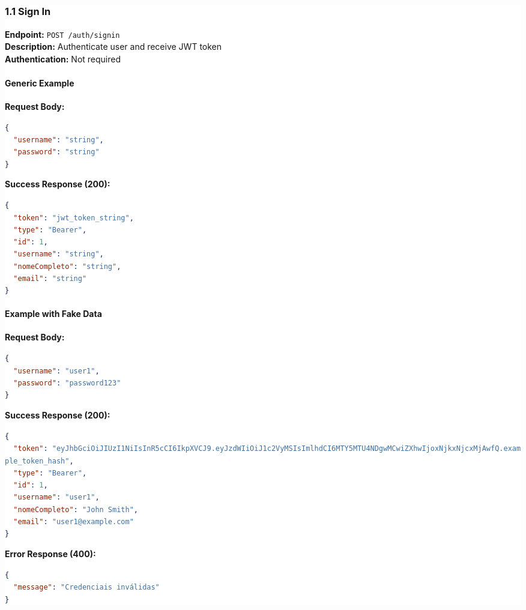 ### 1.1 Sign In
**Endpoint:** `POST /auth/signin`  
**Description:** Authenticate user and receive JWT token  
**Authentication:** Not required  

#### Generic Example
**Request Body:**
```json
{
  "username": "string",
  "password": "string"
}
```

**Success Response (200):**
```json
{
  "token": "jwt_token_string",
  "type": "Bearer",
  "id": 1,
  "username": "string",
  "nomeCompleto": "string",
  "email": "string"
}
```

#### Example with Fake Data
**Request Body:**
```json
{
  "username": "user1",
  "password": "password123"
}
```

**Success Response (200):**
```json
{
  "token": "eyJhbGciOiJIUzI1NiIsInR5cCI6IkpXVCJ9.eyJzdWIiOiJ1c2VyMSIsImlhdCI6MTY5MTU4NDgwMCwiZXhwIjoxNjkxNjcxMjAwfQ.example_token_hash",
  "type": "Bearer",
  "id": 1,
  "username": "user1",
  "nomeCompleto": "John Smith",
  "email": "user1@example.com"
}
```

**Error Response (400):**
```json
{
  "message": "Credenciais inválidas"
}
```
